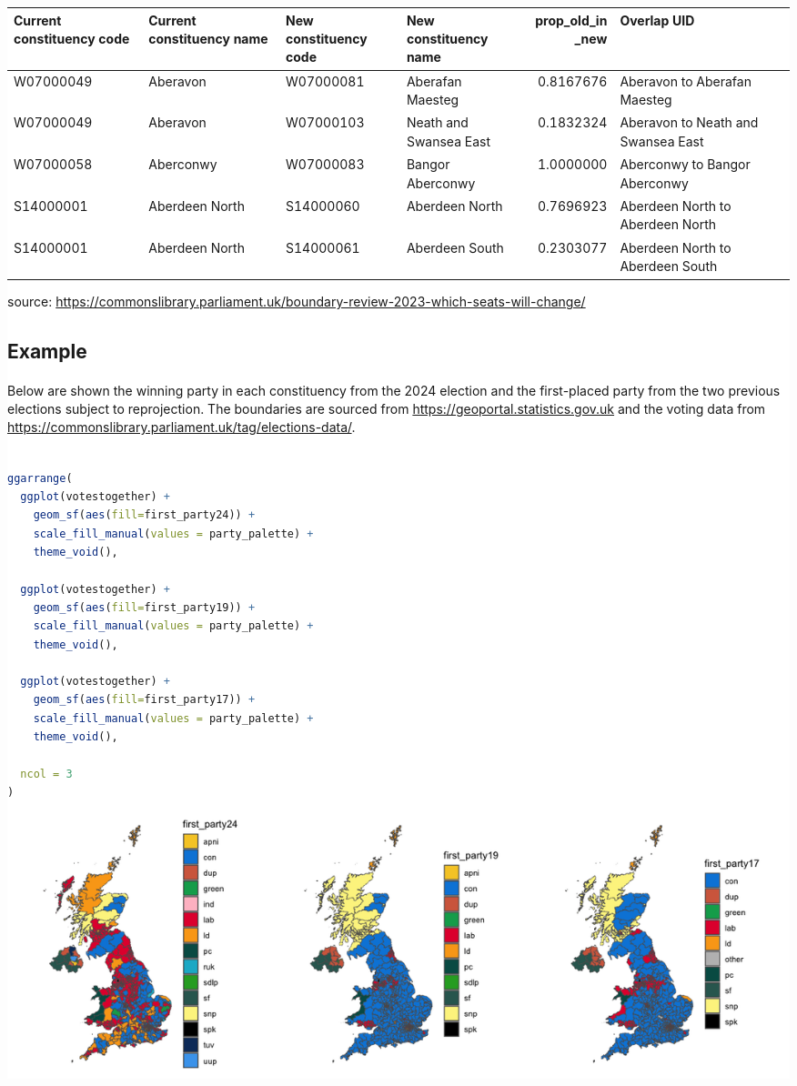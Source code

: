 | Current constituency code | Current constituency name | New constituency code | New constituency name | prop_old_in_new | Overlap UID |
|:---|:---|:---|:---|---:|:---|
| W07000049 | Aberavon | W07000081 | Aberafan Maesteg | 0.8167676 | Aberavon to Aberafan Maesteg |
| W07000049 | Aberavon | W07000103 | Neath and Swansea East | 0.1832324 | Aberavon to Neath and Swansea East |
| W07000058 | Aberconwy | W07000083 | Bangor Aberconwy | 1.0000000 | Aberconwy to Bangor Aberconwy |
| S14000001 | Aberdeen North | S14000060 | Aberdeen North | 0.7696923 | Aberdeen North to Aberdeen North |
| S14000001 | Aberdeen North | S14000061 | Aberdeen South | 0.2303077 | Aberdeen North to Aberdeen South |

source:
<https://commonslibrary.parliament.uk/boundary-review-2023-which-seats-will-change/>

## Example

Below are shown the winning party in each constituency from the 2024
election and the first-placed party from the two previous elections
subject to reprojection. The boundaries are sourced from
<https://geoportal.statistics.gov.uk> and the voting data from
<https://commonslibrary.parliament.uk/tag/elections-data/>.

``` r

ggarrange(
  ggplot(votestogether) +
    geom_sf(aes(fill=first_party24)) +
    scale_fill_manual(values = party_palette) + 
    theme_void(),
  
  ggplot(votestogether) +
    geom_sf(aes(fill=first_party19)) +
    scale_fill_manual(values = party_palette) + 
    theme_void(),
  
  ggplot(votestogether) +
    geom_sf(aes(fill=first_party17)) +
    scale_fill_manual(values = party_palette) + 
    theme_void(),
  
  ncol = 3
)
```

<img src="man/figures/README-example1-1.png" width="100%" />

